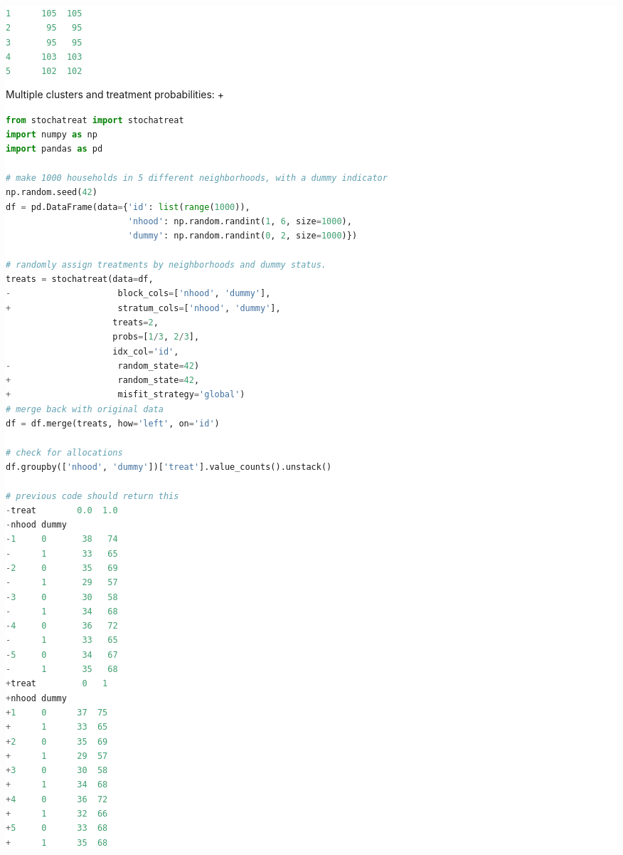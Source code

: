  ```python
 1      105  105
 2       95   95
 3       95   95
 4      103  103
 5      102  102
 ```
 
 Multiple clusters and treatment probabilities:
+
 ```python
 from stochatreat import stochatreat
 import numpy as np
 import pandas as pd
 
 # make 1000 households in 5 different neighborhoods, with a dummy indicator
 np.random.seed(42)
 df = pd.DataFrame(data={'id': list(range(1000)),
                         'nhood': np.random.randint(1, 6, size=1000),
                         'dummy': np.random.randint(0, 2, size=1000)})
 
 # randomly assign treatments by neighborhoods and dummy status.
 treats = stochatreat(data=df,
-                     block_cols=['nhood', 'dummy'],
+                     stratum_cols=['nhood', 'dummy'],
                      treats=2,
                      probs=[1/3, 2/3],
                      idx_col='id',
-                     random_state=42)
+                     random_state=42,
+                     misfit_strategy='global')
 # merge back with original data
 df = df.merge(treats, how='left', on='id')
 
 # check for allocations
 df.groupby(['nhood', 'dummy'])['treat'].value_counts().unstack()
 
 # previous code should return this
-treat        0.0  1.0
-nhood dummy          
-1     0       38   74
-      1       33   65
-2     0       35   69
-      1       29   57
-3     0       30   58
-      1       34   68
-4     0       36   72
-      1       33   65
-5     0       34   67
-      1       35   68
+treat         0   1
+nhood dummy
+1     0      37  75
+      1      33  65
+2     0      35  69
+      1      29  57
+3     0      30  58
+      1      34  68
+4     0      36  72
+      1      32  66
+5     0      33  68
+      1      35  68
 ```
 